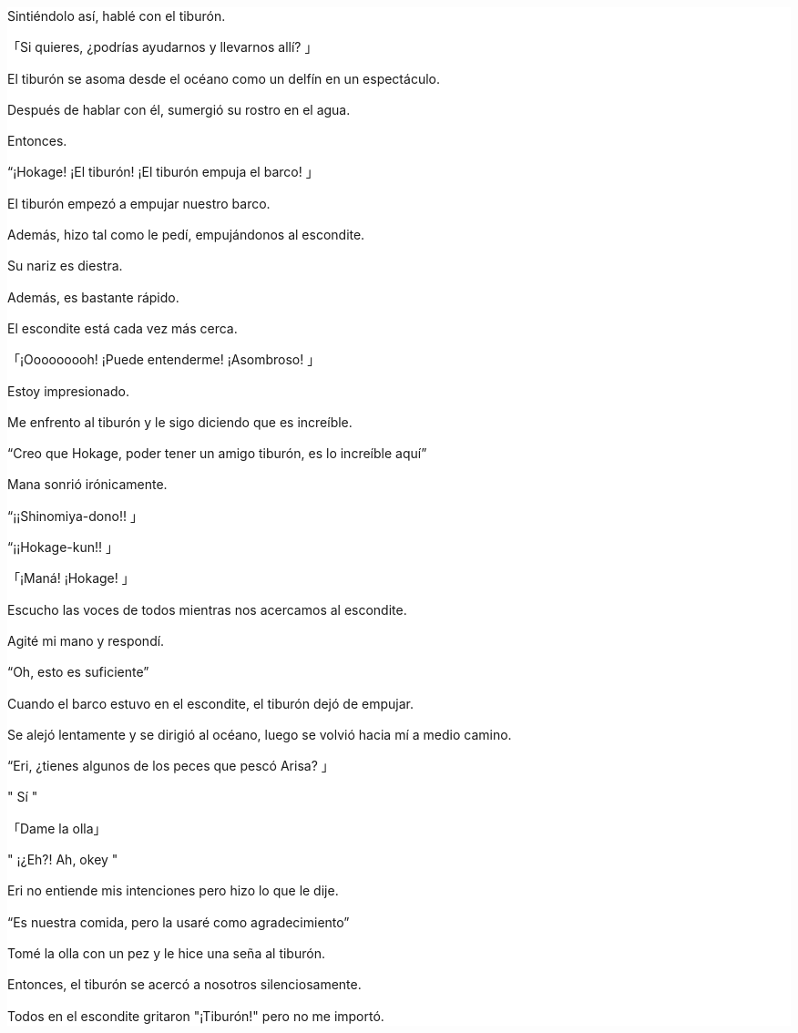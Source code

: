 Sintiéndolo así, hablé con el tiburón.

「Si quieres, ¿podrías ayudarnos y llevarnos allí? 」

El tiburón se asoma desde el océano como un delfín en un espectáculo.

Después de hablar con él, sumergió su rostro en el agua.

Entonces.

“¡Hokage! ¡El tiburón! ¡El tiburón empuja el barco! 」

El tiburón empezó a empujar nuestro barco.

Además, hizo tal como le pedí, empujándonos al escondite.

Su nariz es diestra.

Además, es bastante rápido.

El escondite está cada vez más cerca.

「¡Ooooooooh! ¡Puede entenderme! ¡Asombroso! 」

Estoy impresionado.

Me enfrento al tiburón y le sigo diciendo que es increíble.

“Creo que Hokage, poder tener un amigo tiburón, es lo increíble aquí”

Mana sonrió irónicamente.

“¡¡Shinomiya-dono!! 」

“¡¡Hokage-kun!! 」

「¡Maná! ¡Hokage! 」

Escucho las voces de todos mientras nos acercamos al escondite.

Agité mi mano y respondí.

“Oh, esto es suficiente”

Cuando el barco estuvo en el escondite, el tiburón dejó de empujar.

Se alejó lentamente y se dirigió al océano, luego se volvió hacia mí a medio camino.

“Eri, ¿tienes algunos de los peces que pescó Arisa? 」

" Sí "

「Dame la olla」

" ¡¿Eh?! Ah, okey "

Eri no entiende mis intenciones pero hizo lo que le dije.

“Es nuestra comida, pero la usaré como agradecimiento”

Tomé la olla con un pez y le hice una seña al tiburón.

Entonces, el tiburón se acercó a nosotros silenciosamente.

Todos en el escondite gritaron "¡Tiburón!" pero no me importó.
